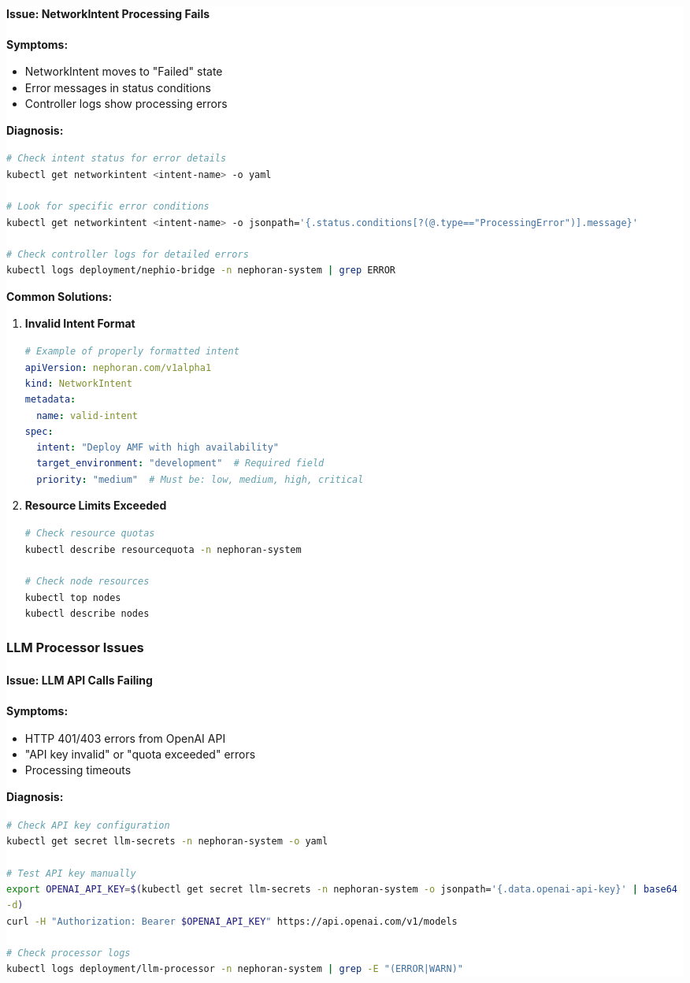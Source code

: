 #### Issue: NetworkIntent Processing Fails

**Symptoms:**
- NetworkIntent moves to "Failed" state
- Error messages in status conditions
- Controller logs show processing errors

**Diagnosis:**
```bash
# Check intent status for error details
kubectl get networkintent <intent-name> -o yaml

# Look for specific error conditions
kubectl get networkintent <intent-name> -o jsonpath='{.status.conditions[?(@.type=="ProcessingError")].message}'

# Check controller logs for detailed errors
kubectl logs deployment/nephio-bridge -n nephoran-system | grep ERROR
```

**Common Solutions:**

1. **Invalid Intent Format**
   ```yaml
   # Example of properly formatted intent
   apiVersion: nephoran.com/v1alpha1
   kind: NetworkIntent
   metadata:
     name: valid-intent
   spec:
     intent: "Deploy AMF with high availability"
     target_environment: "development"  # Required field
     priority: "medium"  # Must be: low, medium, high, critical
   ```

2. **Resource Limits Exceeded**
   ```bash
   # Check resource quotas
   kubectl describe resourcequota -n nephoran-system
   
   # Check node resources
   kubectl top nodes
   kubectl describe nodes
   ```

### LLM Processor Issues

#### Issue: LLM API Calls Failing

**Symptoms:**
- HTTP 401/403 errors from OpenAI API
- "API key invalid" or "quota exceeded" errors
- Processing timeouts

**Diagnosis:**
```bash
# Check API key configuration
kubectl get secret llm-secrets -n nephoran-system -o yaml

# Test API key manually
export OPENAI_API_KEY=$(kubectl get secret llm-secrets -n nephoran-system -o jsonpath='{.data.openai-api-key}' | base64 -d)
curl -H "Authorization: Bearer $OPENAI_API_KEY" https://api.openai.com/v1/models

# Check processor logs
kubectl logs deployment/llm-processor -n nephoran-system | grep -E "(ERROR|WARN)"
```
